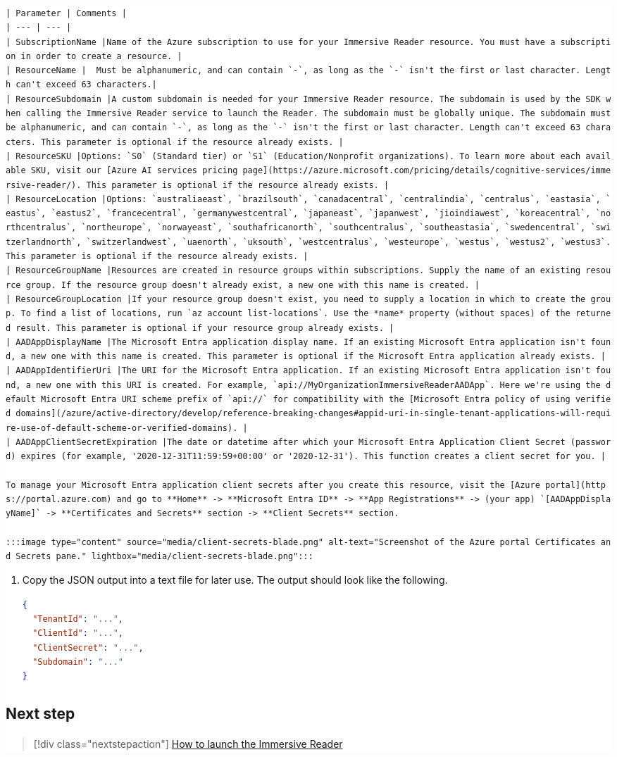     | Parameter | Comments |
    | --- | --- |
    | SubscriptionName |Name of the Azure subscription to use for your Immersive Reader resource. You must have a subscription in order to create a resource. |
    | ResourceName |  Must be alphanumeric, and can contain `-`, as long as the `-` isn't the first or last character. Length can't exceed 63 characters.|
    | ResourceSubdomain |A custom subdomain is needed for your Immersive Reader resource. The subdomain is used by the SDK when calling the Immersive Reader service to launch the Reader. The subdomain must be globally unique. The subdomain must be alphanumeric, and can contain `-`, as long as the `-` isn't the first or last character. Length can't exceed 63 characters. This parameter is optional if the resource already exists. |
    | ResourceSKU |Options: `S0` (Standard tier) or `S1` (Education/Nonprofit organizations). To learn more about each available SKU, visit our [Azure AI services pricing page](https://azure.microsoft.com/pricing/details/cognitive-services/immersive-reader/). This parameter is optional if the resource already exists. |
    | ResourceLocation |Options: `australiaeast`, `brazilsouth`, `canadacentral`, `centralindia`, `centralus`, `eastasia`, `eastus`, `eastus2`, `francecentral`, `germanywestcentral`, `japaneast`, `japanwest`, `jioindiawest`, `koreacentral`, `northcentralus`, `northeurope`, `norwayeast`, `southafricanorth`, `southcentralus`, `southeastasia`, `swedencentral`, `switzerlandnorth`, `switzerlandwest`, `uaenorth`, `uksouth`, `westcentralus`, `westeurope`, `westus`, `westus2`, `westus3`. This parameter is optional if the resource already exists. |
    | ResourceGroupName |Resources are created in resource groups within subscriptions. Supply the name of an existing resource group. If the resource group doesn't already exist, a new one with this name is created. |
    | ResourceGroupLocation |If your resource group doesn't exist, you need to supply a location in which to create the group. To find a list of locations, run `az account list-locations`. Use the *name* property (without spaces) of the returned result. This parameter is optional if your resource group already exists. |
    | AADAppDisplayName |The Microsoft Entra application display name. If an existing Microsoft Entra application isn't found, a new one with this name is created. This parameter is optional if the Microsoft Entra application already exists. |
    | AADAppIdentifierUri |The URI for the Microsoft Entra application. If an existing Microsoft Entra application isn't found, a new one with this URI is created. For example, `api://MyOrganizationImmersiveReaderAADApp`. Here we're using the default Microsoft Entra URI scheme prefix of `api://` for compatibility with the [Microsoft Entra policy of using verified domains](/azure/active-directory/develop/reference-breaking-changes#appid-uri-in-single-tenant-applications-will-require-use-of-default-scheme-or-verified-domains). |
    | AADAppClientSecretExpiration |The date or datetime after which your Microsoft Entra Application Client Secret (password) expires (for example, '2020-12-31T11:59:59+00:00' or '2020-12-31'). This function creates a client secret for you. |

    To manage your Microsoft Entra application client secrets after you create this resource, visit the [Azure portal](https://portal.azure.com) and go to **Home** -> **Microsoft Entra ID** -> **App Registrations** -> (your app) `[AADAppDisplayName]` -> **Certificates and Secrets** section -> **Client Secrets** section.

    :::image type="content" source="media/client-secrets-blade.png" alt-text="Screenshot of the Azure portal Certificates and Secrets pane." lightbox="media/client-secrets-blade.png":::

1. Copy the JSON output into a text file for later use. The output should look like the following.

    ```json
    {
      "TenantId": "...",
      "ClientId": "...",
      "ClientSecret": "...",
      "Subdomain": "..."
    }
    ```

## Next step

> [!div class="nextstepaction"]
> [How to launch the Immersive Reader](how-to-launch-immersive-reader.md)
